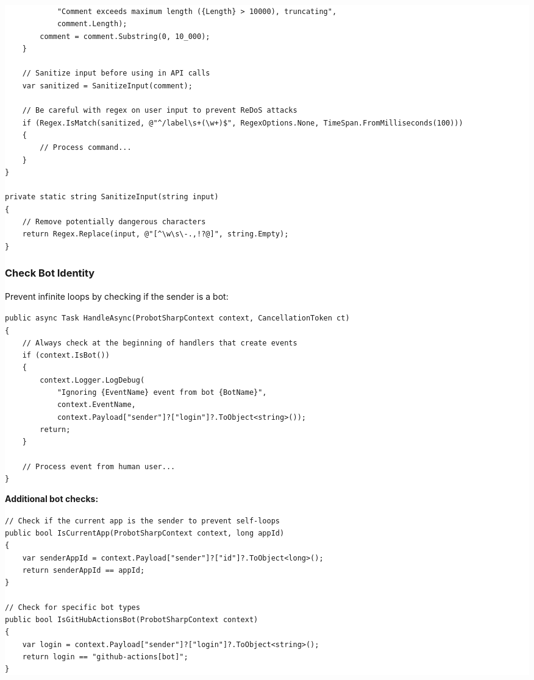 ```text
            "Comment exceeds maximum length ({Length} > 10000), truncating",
            comment.Length);
        comment = comment.Substring(0, 10_000);
    }

    // Sanitize input before using in API calls
    var sanitized = SanitizeInput(comment);

    // Be careful with regex on user input to prevent ReDoS attacks
    if (Regex.IsMatch(sanitized, @"^/label\s+(\w+)$", RegexOptions.None, TimeSpan.FromMilliseconds(100)))
    {
        // Process command...
    }
}

private static string SanitizeInput(string input)
{
    // Remove potentially dangerous characters
    return Regex.Replace(input, @"[^\w\s\-.,!?@]", string.Empty);
}
```

### Check Bot Identity

Prevent infinite loops by checking if the sender is a bot:

```text
public async Task HandleAsync(ProbotSharpContext context, CancellationToken ct)
{
    // Always check at the beginning of handlers that create events
    if (context.IsBot())
    {
        context.Logger.LogDebug(
            "Ignoring {EventName} event from bot {BotName}",
            context.EventName,
            context.Payload["sender"]?["login"]?.ToObject<string>());
        return;
    }

    // Process event from human user...
}
```

**Additional bot checks:**

```text
// Check if the current app is the sender to prevent self-loops
public bool IsCurrentApp(ProbotSharpContext context, long appId)
{
    var senderAppId = context.Payload["sender"]?["id"]?.ToObject<long>();
    return senderAppId == appId;
}

// Check for specific bot types
public bool IsGitHubActionsBot(ProbotSharpContext context)
{
    var login = context.Payload["sender"]?["login"]?.ToObject<string>();
    return login == "github-actions[bot]";
}
```
